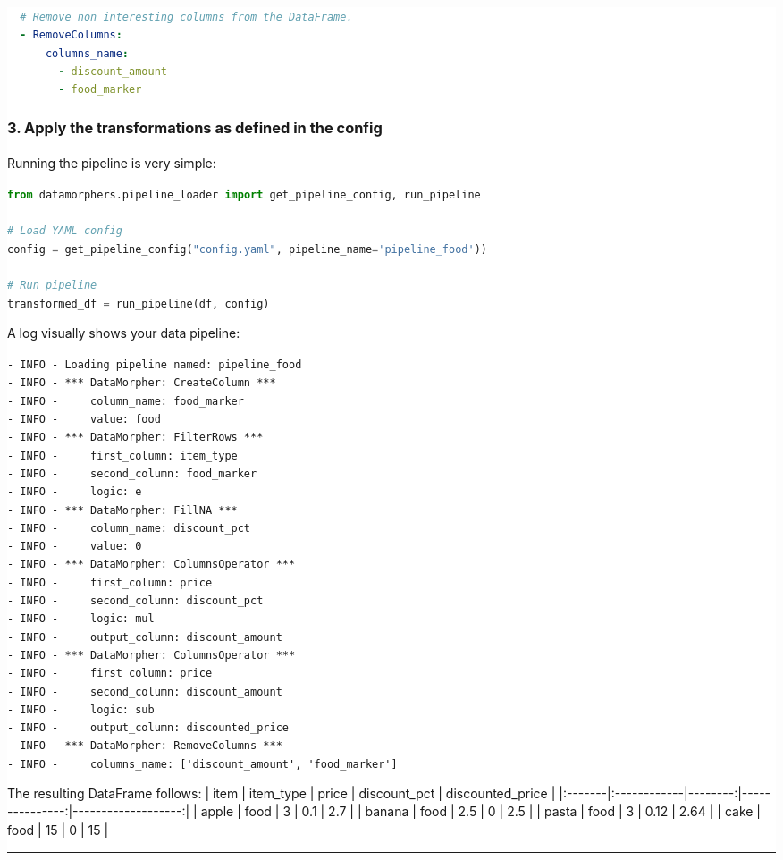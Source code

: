 ```yaml
  # Remove non interesting columns from the DataFrame.
  - RemoveColumns:
      columns_name:
        - discount_amount
        - food_marker
```

### 3. Apply the transformations as defined in the config

Running the pipeline is very simple:

```python
from datamorphers.pipeline_loader import get_pipeline_config, run_pipeline

# Load YAML config
config = get_pipeline_config("config.yaml", pipeline_name='pipeline_food'))

# Run pipeline
transformed_df = run_pipeline(df, config)
```
A log visually shows your data pipeline:
```plaintext
- INFO - Loading pipeline named: pipeline_food
- INFO - *** DataMorpher: CreateColumn ***
- INFO -     column_name: food_marker
- INFO -     value: food
- INFO - *** DataMorpher: FilterRows ***
- INFO -     first_column: item_type
- INFO -     second_column: food_marker
- INFO -     logic: e
- INFO - *** DataMorpher: FillNA ***
- INFO -     column_name: discount_pct
- INFO -     value: 0
- INFO - *** DataMorpher: ColumnsOperator ***
- INFO -     first_column: price
- INFO -     second_column: discount_pct
- INFO -     logic: mul
- INFO -     output_column: discount_amount
- INFO - *** DataMorpher: ColumnsOperator ***
- INFO -     first_column: price
- INFO -     second_column: discount_amount
- INFO -     logic: sub
- INFO -     output_column: discounted_price
- INFO - *** DataMorpher: RemoveColumns ***
- INFO -     columns_name: ['discount_amount', 'food_marker']
```
The resulting DataFrame follows:
| item   | item_type   |   price |   discount_pct |   discounted_price |
|:-------|:------------|--------:|---------------:|-------------------:|
| apple  | food        |     3   |           0.1  |               2.7  |
| banana | food        |     2.5 |           0    |               2.5  |
| pasta  | food        |     3   |           0.12 |               2.64 |
| cake   | food        |    15   |           0    |              15    |

---